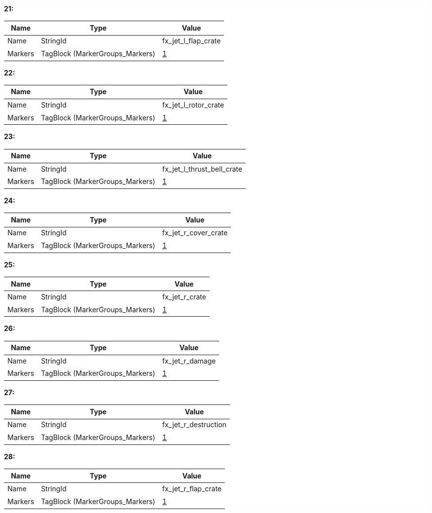 
**21:**

Name	| Type	| Value
---	|---	|---	|
Name	|StringId	|fx_jet_l_flap_crate
Markers	|TagBlock (MarkerGroups_Markers)	|[1](#markergroups_markers)


**22:**

Name	| Type	| Value
---	|---	|---	|
Name	|StringId	|fx_jet_l_rotor_crate
Markers	|TagBlock (MarkerGroups_Markers)	|[1](#markergroups_markers)


**23:**

Name	| Type	| Value
---	|---	|---	|
Name	|StringId	|fx_jet_l_thrust_bell_crate
Markers	|TagBlock (MarkerGroups_Markers)	|[1](#markergroups_markers)


**24:**

Name	| Type	| Value
---	|---	|---	|
Name	|StringId	|fx_jet_r_cover_crate
Markers	|TagBlock (MarkerGroups_Markers)	|[1](#markergroups_markers)


**25:**

Name	| Type	| Value
---	|---	|---	|
Name	|StringId	|fx_jet_r_crate
Markers	|TagBlock (MarkerGroups_Markers)	|[1](#markergroups_markers)


**26:**

Name	| Type	| Value
---	|---	|---	|
Name	|StringId	|fx_jet_r_damage
Markers	|TagBlock (MarkerGroups_Markers)	|[1](#markergroups_markers)


**27:**

Name	| Type	| Value
---	|---	|---	|
Name	|StringId	|fx_jet_r_destruction
Markers	|TagBlock (MarkerGroups_Markers)	|[1](#markergroups_markers)


**28:**

Name	| Type	| Value
---	|---	|---	|
Name	|StringId	|fx_jet_r_flap_crate
Markers	|TagBlock (MarkerGroups_Markers)	|[1](#markergroups_markers)
